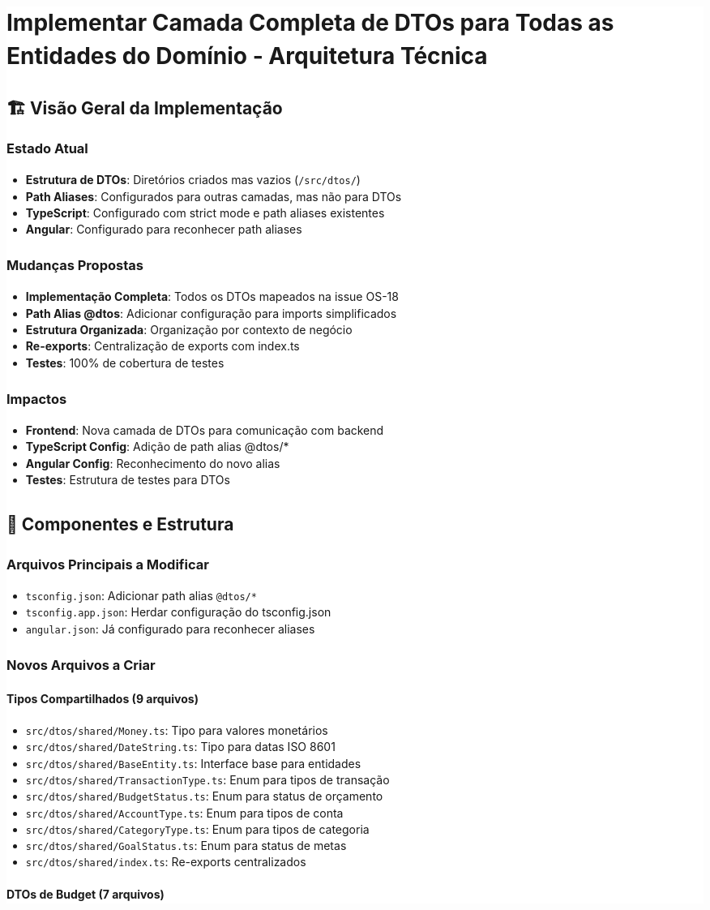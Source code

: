 # Implementar Camada Completa de DTOs para Todas as Entidades do Domínio - Arquitetura Técnica

## 🏗️ Visão Geral da Implementação

### Estado Atual

- **Estrutura de DTOs**: Diretórios criados mas vazios (`/src/dtos/`)
- **Path Aliases**: Configurados para outras camadas, mas não para DTOs
- **TypeScript**: Configurado com strict mode e path aliases existentes
- **Angular**: Configurado para reconhecer path aliases

### Mudanças Propostas

- **Implementação Completa**: Todos os DTOs mapeados na issue OS-18
- **Path Alias @dtos**: Adicionar configuração para imports simplificados
- **Estrutura Organizada**: Organização por contexto de negócio
- **Re-exports**: Centralização de exports com index.ts
- **Testes**: 100% de cobertura de testes

### Impactos

- **Frontend**: Nova camada de DTOs para comunicação com backend
- **TypeScript Config**: Adição de path alias @dtos/\*
- **Angular Config**: Reconhecimento do novo alias
- **Testes**: Estrutura de testes para DTOs

## 🔧 Componentes e Estrutura

### Arquivos Principais a Modificar

- `tsconfig.json`: Adicionar path alias `@dtos/*`
- `tsconfig.app.json`: Herdar configuração do tsconfig.json
- `angular.json`: Já configurado para reconhecer aliases

### Novos Arquivos a Criar

#### Tipos Compartilhados (9 arquivos)

- `src/dtos/shared/Money.ts`: Tipo para valores monetários
- `src/dtos/shared/DateString.ts`: Tipo para datas ISO 8601
- `src/dtos/shared/BaseEntity.ts`: Interface base para entidades
- `src/dtos/shared/TransactionType.ts`: Enum para tipos de transação
- `src/dtos/shared/BudgetStatus.ts`: Enum para status de orçamento
- `src/dtos/shared/AccountType.ts`: Enum para tipos de conta
- `src/dtos/shared/CategoryType.ts`: Enum para tipos de categoria
- `src/dtos/shared/GoalStatus.ts`: Enum para status de metas
- `src/dtos/shared/index.ts`: Re-exports centralizados

#### DTOs de Budget (7 arquivos)
